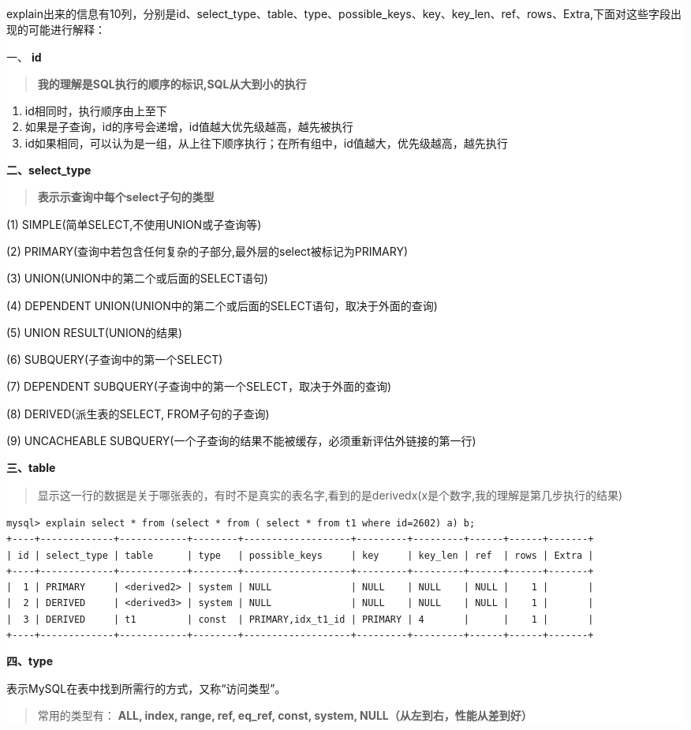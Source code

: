 explain出来的信息有10列，分别是id、select_type、table、type、possible_keys、key、key_len、ref、rows、Extra,下面对这些字段出现的可能进行解释：

一、 **id**

> **我的理解是SQL执行的顺序的标识,SQL从大到小的执行**

1. id相同时，执行顺序由上至下
2. 如果是子查询，id的序号会递增，id值越大优先级越高，越先被执行
3. id如果相同，可以认为是一组，从上往下顺序执行；在所有组中，id值越大，优先级越高，越先执行

**二、select_type**

> **表示示查询中每个select子句的类型**

(1) SIMPLE(简单SELECT,不使用UNION或子查询等)

(2) PRIMARY(查询中若包含任何复杂的子部分,最外层的select被标记为PRIMARY)

(3) UNION(UNION中的第二个或后面的SELECT语句)

(4) DEPENDENT UNION(UNION中的第二个或后面的SELECT语句，取决于外面的查询)

(5) UNION RESULT(UNION的结果)

(6) SUBQUERY(子查询中的第一个SELECT)

(7) DEPENDENT SUBQUERY(子查询中的第一个SELECT，取决于外面的查询)

(8) DERIVED(派生表的SELECT, FROM子句的子查询)

(9) UNCACHEABLE SUBQUERY(一个子查询的结果不能被缓存，必须重新评估外链接的第一行)

**三、table**

> 显示这一行的数据是关于哪张表的，有时不是真实的表名字,看到的是derivedx(x是个数字,我的理解是第几步执行的结果)

```
mysql> explain select * from (select * from ( select * from t1 where id=2602) a) b;
+----+-------------+------------+--------+-------------------+---------+---------+------+------+-------+
| id | select_type | table      | type   | possible_keys     | key     | key_len | ref  | rows | Extra |
+----+-------------+------------+--------+-------------------+---------+---------+------+------+-------+
|  1 | PRIMARY     | <derived2> | system | NULL              | NULL    | NULL    | NULL |    1 |       |
|  2 | DERIVED     | <derived3> | system | NULL              | NULL    | NULL    | NULL |    1 |       |
|  3 | DERIVED     | t1         | const  | PRIMARY,idx_t1_id | PRIMARY | 4       |      |    1 |       |
+----+-------------+------------+--------+-------------------+---------+---------+------+------+-------+
```

**四、type**

表示MySQL在表中找到所需行的方式，又称“访问类型”。

> 常用的类型有： **ALL, index, range, ref, eq_ref, const, system, NULL（从左到右，性能从差到好）**
